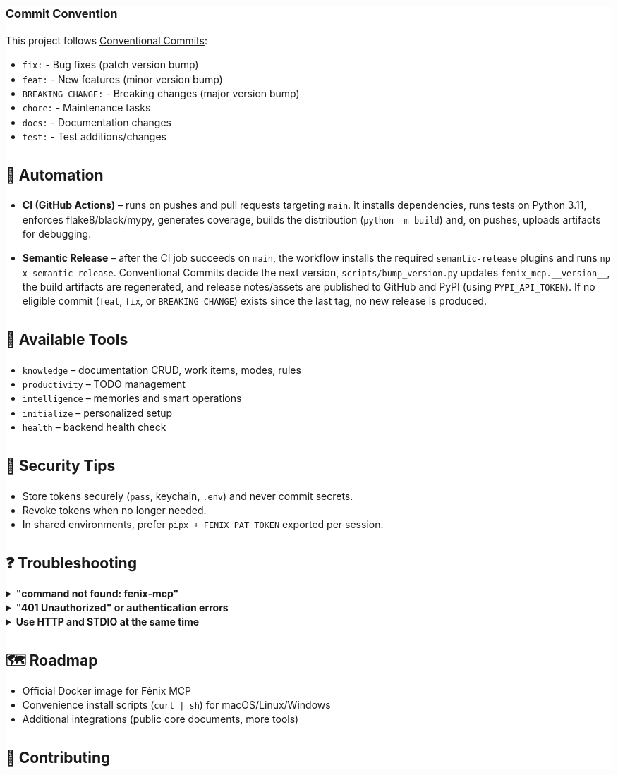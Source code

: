 ### Commit Convention

This project follows [Conventional Commits](https://www.conventionalcommits.org/):

- `fix:` - Bug fixes (patch version bump)
- `feat:` - New features (minor version bump)
- `BREAKING CHANGE:` - Breaking changes (major version bump)
- `chore:` - Maintenance tasks
- `docs:` - Documentation changes
- `test:` - Test additions/changes

## 🔄 Automation

- **CI (GitHub Actions)** – runs on pushes and pull requests targeting `main`. It installs dependencies, runs tests on Python 3.11, enforces flake8/black/mypy, generates coverage, builds the distribution (`python -m build`) and, on pushes, uploads artifacts for debugging.

- **Semantic Release** – after the CI job succeeds on `main`, the workflow installs the required `semantic-release` plugins and runs `npx semantic-release`. Conventional Commits decide the next version, `scripts/bump_version.py` updates `fenix_mcp.__version__`, the build artifacts are regenerated, and release notes/assets are published to GitHub and PyPI (using `PYPI_API_TOKEN`). If no eligible commit (`feat`, `fix`, or `BREAKING CHANGE`) exists since the last tag, no new release is produced.

## 🧰 Available Tools

- `knowledge` – documentation CRUD, work items, modes, rules
- `productivity` – TODO management
- `intelligence` – memories and smart operations
- `initialize` – personalized setup
- `health` – backend health check

## 🔐 Security Tips

- Store tokens securely (`pass`, keychain, `.env`) and never commit secrets.
- Revoke tokens when no longer needed.
- In shared environments, prefer `pipx + FENIX_PAT_TOKEN` exported per session.

## ❓ Troubleshooting

<details><summary><b>"command not found: fenix-mcp"</b></summary></details>

<details><summary><b>"401 Unauthorized" or authentication errors</b></summary></details>

<details><summary><b>Use HTTP and STDIO at the same time</b></summary></details>

## 🗺 Roadmap

- Official Docker image for Fênix MCP
- Convenience install scripts (`curl | sh`) for macOS/Linux/Windows
- Additional integrations (public core documents, more tools)

## 🤝 Contributing
